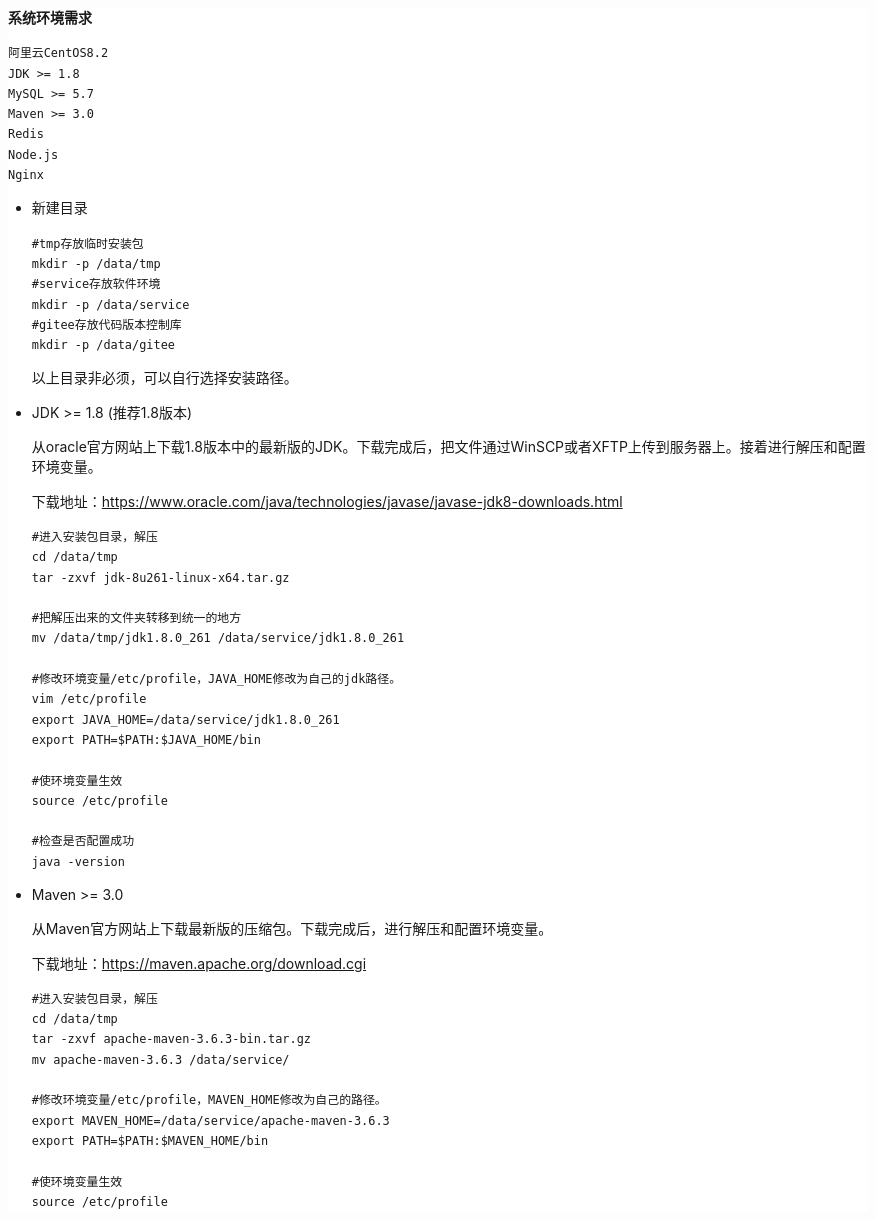**系统环境需求**

```
阿里云CentOS8.2
JDK >= 1.8
MySQL >= 5.7
Maven >= 3.0
Redis
Node.js
Nginx
```

- 新建目录

  ```
  #tmp存放临时安装包
  mkdir -p /data/tmp
  #service存放软件环境
  mkdir -p /data/service
  #gitee存放代码版本控制库
  mkdir -p /data/gitee
  ```

  以上目录非必须，可以自行选择安装路径。

- JDK >= 1.8 (推荐1.8版本)

  从oracle官方网站上下载1.8版本中的最新版的JDK。下载完成后，把文件通过WinSCP或者XFTP上传到服务器上。接着进行解压和配置环境变量。

  下载地址：https://www.oracle.com/java/technologies/javase/javase-jdk8-downloads.html

  ```
  #进入安装包目录，解压
  cd /data/tmp
  tar -zxvf jdk-8u261-linux-x64.tar.gz
  
  #把解压出来的文件夹转移到统一的地方
  mv /data/tmp/jdk1.8.0_261 /data/service/jdk1.8.0_261
  
  #修改环境变量/etc/profile，JAVA_HOME修改为自己的jdk路径。
  vim /etc/profile
  export JAVA_HOME=/data/service/jdk1.8.0_261
  export PATH=$PATH:$JAVA_HOME/bin
  
  #使环境变量生效
  source /etc/profile
  
  #检查是否配置成功
  java -version
  ```

- Maven >= 3.0

  从Maven官方网站上下载最新版的压缩包。下载完成后，进行解压和配置环境变量。

  下载地址：https://maven.apache.org/download.cgi

  ```
  #进入安装包目录，解压
  cd /data/tmp
  tar -zxvf apache-maven-3.6.3-bin.tar.gz
  mv apache-maven-3.6.3 /data/service/
  
  #修改环境变量/etc/profile，MAVEN_HOME修改为自己的路径。
  export MAVEN_HOME=/data/service/apache-maven-3.6.3
  export PATH=$PATH:$MAVEN_HOME/bin
  
  #使环境变量生效
  source /etc/profile
  
  ```